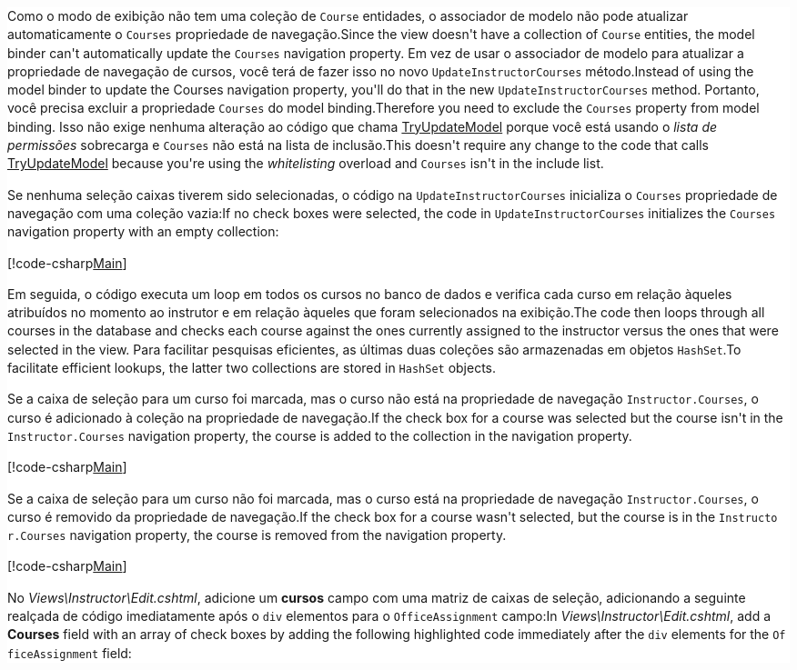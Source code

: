 <span data-ttu-id="1d1b8-195">Como o modo de exibição não tem uma coleção de `Course` entidades, o associador de modelo não pode atualizar automaticamente o `Courses` propriedade de navegação.</span><span class="sxs-lookup"><span data-stu-id="1d1b8-195">Since the view doesn't have a collection of `Course` entities, the model binder can't automatically update the `Courses` navigation property.</span></span> <span data-ttu-id="1d1b8-196">Em vez de usar o associador de modelo para atualizar a propriedade de navegação de cursos, você terá de fazer isso no novo `UpdateInstructorCourses` método.</span><span class="sxs-lookup"><span data-stu-id="1d1b8-196">Instead of using the model binder to update the Courses navigation property, you'll do that in the new `UpdateInstructorCourses` method.</span></span> <span data-ttu-id="1d1b8-197">Portanto, você precisa excluir a propriedade `Courses` do model binding.</span><span class="sxs-lookup"><span data-stu-id="1d1b8-197">Therefore you need to exclude the `Courses` property from model binding.</span></span> <span data-ttu-id="1d1b8-198">Isso não exige nenhuma alteração ao código que chama [TryUpdateModel](https://msdn.microsoft.com/library/dd470908(v=vs.98).aspx) porque você está usando o *lista de permissões* sobrecarga e `Courses` não está na lista de inclusão.</span><span class="sxs-lookup"><span data-stu-id="1d1b8-198">This doesn't require any change to the code that calls [TryUpdateModel](https://msdn.microsoft.com/library/dd470908(v=vs.98).aspx) because you're using the *whitelisting* overload and `Courses` isn't in the include list.</span></span>

<span data-ttu-id="1d1b8-199">Se nenhuma seleção caixas tiverem sido selecionadas, o código na `UpdateInstructorCourses` inicializa o `Courses` propriedade de navegação com uma coleção vazia:</span><span class="sxs-lookup"><span data-stu-id="1d1b8-199">If no check boxes were selected, the code in `UpdateInstructorCourses` initializes the `Courses` navigation property with an empty collection:</span></span>

[!code-csharp[Main](updating-related-data-with-the-entity-framework-in-an-asp-net-mvc-application/samples/sample16.cs)]

<span data-ttu-id="1d1b8-200">Em seguida, o código executa um loop em todos os cursos no banco de dados e verifica cada curso em relação àqueles atribuídos no momento ao instrutor e em relação àqueles que foram selecionados na exibição.</span><span class="sxs-lookup"><span data-stu-id="1d1b8-200">The code then loops through all courses in the database and checks each course against the ones currently assigned to the instructor versus the ones that were selected in the view.</span></span> <span data-ttu-id="1d1b8-201">Para facilitar pesquisas eficientes, as últimas duas coleções são armazenadas em objetos `HashSet`.</span><span class="sxs-lookup"><span data-stu-id="1d1b8-201">To facilitate efficient lookups, the latter two collections are stored in `HashSet` objects.</span></span>

<span data-ttu-id="1d1b8-202">Se a caixa de seleção para um curso foi marcada, mas o curso não está na propriedade de navegação `Instructor.Courses`, o curso é adicionado à coleção na propriedade de navegação.</span><span class="sxs-lookup"><span data-stu-id="1d1b8-202">If the check box for a course was selected but the course isn't in the `Instructor.Courses` navigation property, the course is added to the collection in the navigation property.</span></span>

[!code-csharp[Main](updating-related-data-with-the-entity-framework-in-an-asp-net-mvc-application/samples/sample17.cs)]

<span data-ttu-id="1d1b8-203">Se a caixa de seleção para um curso não foi marcada, mas o curso está na propriedade de navegação `Instructor.Courses`, o curso é removido da propriedade de navegação.</span><span class="sxs-lookup"><span data-stu-id="1d1b8-203">If the check box for a course wasn't selected, but the course is in the `Instructor.Courses` navigation property, the course is removed from the navigation property.</span></span>

[!code-csharp[Main](updating-related-data-with-the-entity-framework-in-an-asp-net-mvc-application/samples/sample18.cs)]

<span data-ttu-id="1d1b8-204">No *Views\Instructor\Edit.cshtml*, adicione um **cursos** campo com uma matriz de caixas de seleção, adicionando a seguinte realçada de código imediatamente após o `div` elementos para o `OfficeAssignment` campo:</span><span class="sxs-lookup"><span data-stu-id="1d1b8-204">In *Views\Instructor\Edit.cshtml*, add a **Courses** field with an array of check boxes by adding the following highlighted code immediately after the `div` elements for the `OfficeAssignment` field:</span></span>
